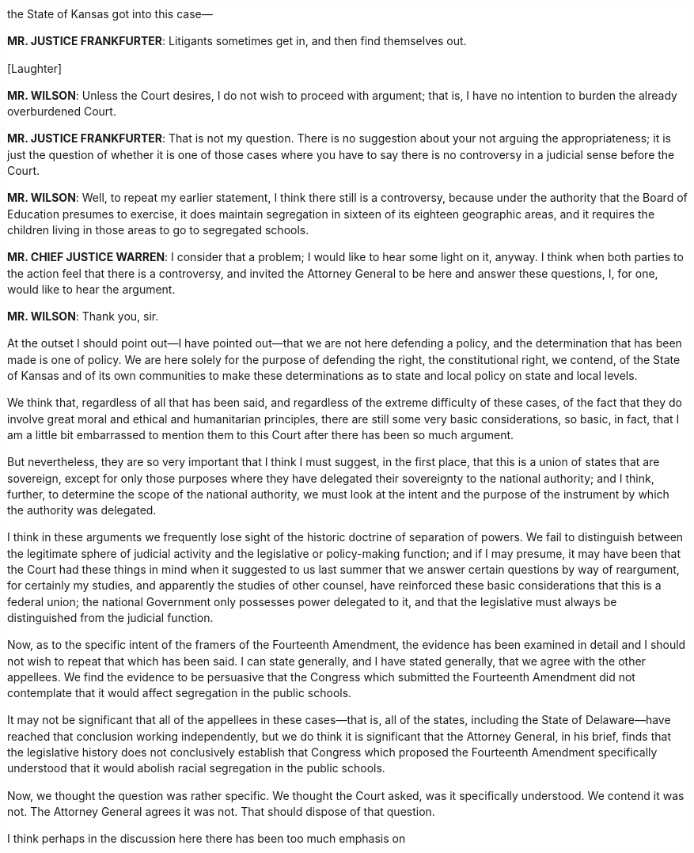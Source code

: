 the State of Kansas got into this case— </p>
<p><b>MR. JUSTICE FRANKFURTER</b>: Litigants sometimes get in, and then find themselves 
out. </p>
<p>[Laughter] </p>
<p><b>MR. WILSON</b>: Unless the Court desires, I do not wish to proceed with argument; 
that is, I have no intention to burden the already overburdened Court. </p>
<p><b>MR. JUSTICE FRANKFURTER</b>: That is not my question. There is no suggestion about 
your not arguing the appropriateness; it is just the question of whether it is one 
of those cases where you have to say there is no controversy in a judicial sense 
before the Court. </p>
<p><b>MR. WILSON</b>: Well, to repeat my earlier statement, I think there still is a controversy, 
because under the authority that the Board of Education presumes to exercise, it 
does maintain segregation in sixteen of its eighteen geographic areas, and it requires 
the children living in those areas to go to segregated schools. </p>
<p><b>MR. CHIEF JUSTICE WARREN</b>: I consider that a problem; I would like to hear some 
light on it, anyway. I think when both parties to the action feel that there is 
a controversy, and invited the Attorney General to be here and answer these questions, 
I, for one, would like to hear the argument. </p>
<p><b>MR. WILSON</b>: Thank you, sir. </p>
<p>At the outset I should point out—I have pointed out—that 
we are not here defending a policy, and the determination that has been made is 
one of policy. We are here solely for the purpose of defending the right, the constitutional 
right, we contend, of the State of Kansas and of its own communities to make these 
determinations as to state and local policy on state and local levels. </p>
<p>We think that, regardless of all that has been said, and regardless of the extreme 
difficulty of these cases, of the fact that they do involve great moral and ethical 
and humanitarian principles, there are still some very basic considerations, so 
basic, in fact, that I am a little bit embarrassed to mention them to this Court after 
there has been so much argument. </p>
<p>But nevertheless, they are so very important that I think I must suggest, in 
the first place, that this is a union of states that are sovereign, except for only 
those purposes where they have delegated their sovereignty to the national authority; 
and I think, further, to determine the scope of the national authority, we must
look at the intent and the purpose of the instrument by which the authority was 
delegated. 
</p>
<p>I think in these arguments we frequently lose sight of the historic doctrine 
of separation of powers. We fail to distinguish between the legitimate sphere of 
judicial activity and the legislative or policy-making function; and if I may 
presume, it may have been that the Court had these things in mind when it 
suggested to us last summer that we answer certain questions by way of 
reargument, for certainly my studies, and apparently the studies of other 
counsel, have reinforced these basic considerations that this is a federal 
union; the national Government only possesses power delegated to it, and that the legislative must always be distinguished from the 
judicial function. </p>
<p>Now, as to the specific intent of the framers of the Fourteenth Amendment, the 
evidence has been examined in detail and I should not wish to repeat that which has been said. I can state generally, 
and I have stated generally, that we agree with the other appellees. We find the 
evidence to be persuasive that the Congress which submitted the Fourteenth Amendment did not contemplate that it would affect 
segregation in the public schools. </p>
<p>It may not be significant that all of the appellees in these cases—that is, all 
of the states, including the State of Delaware—have reached that conclusion working independently, but we do think it is significant 
that the Attorney General, in his brief, finds that the legislative history does 
not conclusively establish that Congress which proposed the Fourteenth Amendment specifically understood that 
it would abolish racial segregation in the public schools. </p>
<p>Now, we thought the question was rather specific. We thought the Court asked, 
was it specifically understood. We contend it was not. The Attorney General agrees 
it was not. That should dispose of that question. </p>
<p>I think perhaps in the discussion here there has been too much emphasis on 